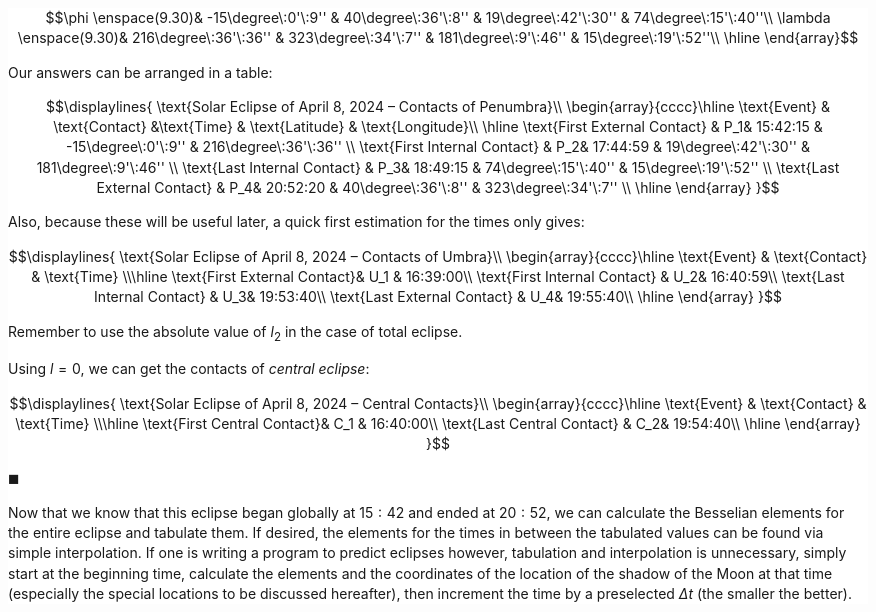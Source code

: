 ```math
\phi \enspace(9.30)& -15\degree\:0'\:9'' & 40\degree\:36'\:8'' & 19\degree\:42'\:30'' & 74\degree\:15'\:40''\\
\lambda \enspace(9.30)& 216\degree\:36'\:36'' & 323\degree\:34'\:7'' & 181\degree\:9'\:46'' & 15\degree\:19'\:52''\\ \hline
\end{array}
```
Our answers can be arranged in a table: 
```math
\displaylines{
\text{Solar Eclipse of April 8, 2024 – Contacts of Penumbra}\\
\begin{array}{cccc}\hline \text{Event} & \text{Contact} &\text{Time} & \text{Latitude} & \text{Longitude}\\ \hline
\text{First External Contact} & P_1& 15:42:15 & -15\degree\:0'\:9'' & 216\degree\:36'\:36'' \\
\text{First Internal Contact} & P_2& 17:44:59 & 19\degree\:42'\:30'' & 181\degree\:9'\:46'' \\
\text{Last Internal Contact}  & P_3& 18:49:15 & 74\degree\:15'\:40'' & 15\degree\:19'\:52'' \\
\text{Last External Contact}  & P_4& 20:52:20 & 40\degree\:36'\:8'' & 323\degree\:34'\:7'' \\ \hline
\end{array}
}
```
Also, because these will be useful later, a quick first estimation for the times only gives:
```math
\displaylines{
\text{Solar Eclipse of April 8, 2024 – Contacts of Umbra}\\
\begin{array}{cccc}\hline \text{Event} & \text{Contact} & \text{Time} \\\hline
\text{First External Contact}& U_1 & 16:39:00\\
\text{First Internal Contact} & U_2& 16:40:59\\
\text{Last Internal Contact} & U_3& 19:53:40\\
\text{Last External Contact} & U_4& 19:55:40\\ \hline
\end{array}
}
```
Remember to use the absolute value of $l_2$ in the case of total eclipse.

Using $l = 0$, we can get the contacts of *central eclipse*:
```math
\displaylines{
\text{Solar Eclipse of April 8, 2024 – Central Contacts}\\
\begin{array}{cccc}\hline \text{Event} & \text{Contact} & \text{Time} \\\hline
\text{First Central Contact}& C_1 & 16:40:00\\
\text{Last Central Contact} & C_2& 19:54:40\\ \hline
\end{array}
}
```
$\blacksquare$

Now that we know that this eclipse began globally at $15:42$ and ended at $20:52$, we can calculate the Besselian elements for the entire eclipse and tabulate them. If desired, the elements for the times in between the tabulated values can be found via simple interpolation. If one is writing a program to predict eclipses however, tabulation and interpolation is unnecessary, simply start at the beginning time, calculate the elements and the coordinates of the location of the shadow of the Moon at that time (especially the special locations to be discussed hereafter), then increment the time by a preselected $\Delta t$ (the smaller the better).
